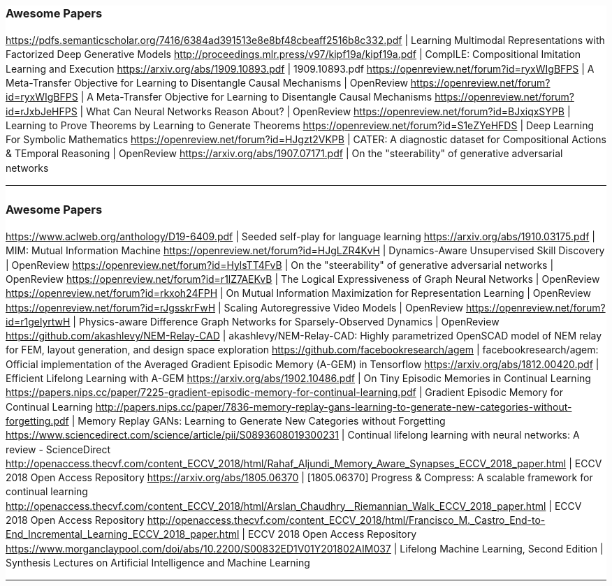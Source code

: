 
### Awesome Papers

https://pdfs.semanticscholar.org/7416/6384ad391513e8e8bf48cbeaff2516b8c332.pdf | Learning Multimodal Representations with Factorized Deep Generative Models
http://proceedings.mlr.press/v97/kipf19a/kipf19a.pdf | CompILE: Compositional Imitation Learning and Execution
https://arxiv.org/abs/1909.10893.pdf | 1909.10893.pdf
https://openreview.net/forum?id=ryxWIgBFPS | A Meta-Transfer Objective for Learning to Disentangle Causal Mechanisms | OpenReview
https://openreview.net/forum?id=ryxWIgBFPS | A Meta-Transfer Objective for Learning to Disentangle Causal Mechanisms
https://openreview.net/forum?id=rJxbJeHFPS | What Can Neural Networks Reason About? | OpenReview
https://openreview.net/forum?id=BJxiqxSYPB | Learning to Prove Theorems by Learning to Generate Theorems
https://openreview.net/forum?id=S1eZYeHFDS | Deep Learning For Symbolic Mathematics
https://openreview.net/forum?id=HJgzt2VKPB | CATER: A diagnostic dataset for Compositional Actions & TEmporal Reasoning | OpenReview
https://arxiv.org/abs/1907.07171.pdf | On the "steerability" of generative adversarial networks

---

### Awesome Papers

https://www.aclweb.org/anthology/D19-6409.pdf | Seeded self-play for language learning
https://arxiv.org/abs/1910.03175.pdf | MIM: Mutual Information Machine
https://openreview.net/forum?id=HJgLZR4KvH | Dynamics-Aware Unsupervised Skill Discovery | OpenReview
https://openreview.net/forum?id=HylsTT4FvB | On the "steerability" of generative adversarial networks | OpenReview
https://openreview.net/forum?id=r1lZ7AEKvB | The Logical Expressiveness of Graph Neural Networks | OpenReview
https://openreview.net/forum?id=rkxoh24FPH | On Mutual Information Maximization for Representation Learning | OpenReview
https://openreview.net/forum?id=rJgsskrFwH | Scaling Autoregressive Video Models | OpenReview
https://openreview.net/forum?id=r1gelyrtwH | Physics-aware Difference Graph Networks for Sparsely-Observed Dynamics | OpenReview
https://github.com/akashlevy/NEM-Relay-CAD | akashlevy/NEM-Relay-CAD: Highly parametrized OpenSCAD model of NEM relay for FEM, layout generation, and design space exploration
https://github.com/facebookresearch/agem | facebookresearch/agem: Official implementation of the Averaged Gradient Episodic Memory (A-GEM) in Tensorflow
https://arxiv.org/abs/1812.00420.pdf | Efficient Lifelong Learning with A-GEM
https://arxiv.org/abs/1902.10486.pdf | On Tiny Episodic Memories in Continual Learning
https://papers.nips.cc/paper/7225-gradient-episodic-memory-for-continual-learning.pdf | Gradient Episodic Memory for Continual Learning
http://papers.nips.cc/paper/7836-memory-replay-gans-learning-to-generate-new-categories-without-forgetting.pdf | Memory Replay GANs: Learning to Generate New Categories without Forgetting
https://www.sciencedirect.com/science/article/pii/S0893608019300231 | Continual lifelong learning with neural networks: A review - ScienceDirect
http://openaccess.thecvf.com/content_ECCV_2018/html/Rahaf_Aljundi_Memory_Aware_Synapses_ECCV_2018_paper.html | ECCV 2018 Open Access Repository
https://arxiv.org/abs/1805.06370 | [1805.06370] Progress & Compress: A scalable framework for continual learning
http://openaccess.thecvf.com/content_ECCV_2018/html/Arslan_Chaudhry__Riemannian_Walk_ECCV_2018_paper.html | ECCV 2018 Open Access Repository
http://openaccess.thecvf.com/content_ECCV_2018/html/Francisco_M._Castro_End-to-End_Incremental_Learning_ECCV_2018_paper.html | ECCV 2018 Open Access Repository
https://www.morganclaypool.com/doi/abs/10.2200/S00832ED1V01Y201802AIM037 | Lifelong Machine Learning, Second Edition | Synthesis Lectures on Artificial Intelligence and Machine Learning

---